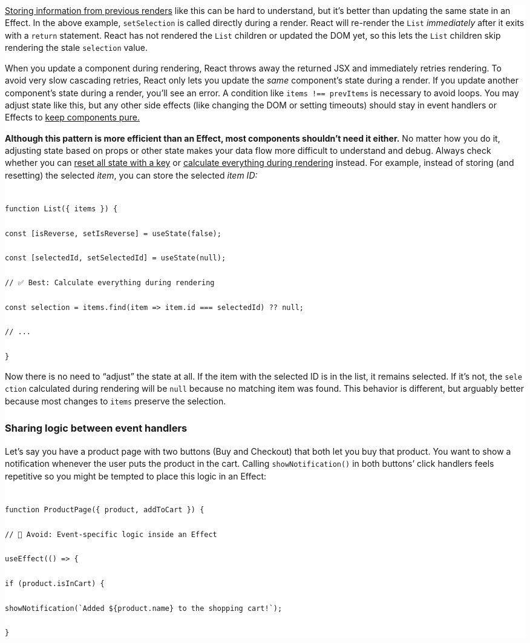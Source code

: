 
[Storing information from previous renders](about:/reference/react/useState#storing-information-from-previous-renders) like this can be hard to understand, but it’s better than updating the same state in an Effect. In the above example, `setSelection` is called directly during a render. React will re-render the `List` _immediately_ after it exits with a `return` statement. React has not rendered the `List` children or updated the DOM yet, so this lets the `List` children skip rendering the stale `selection` value.

When you update a component during rendering, React throws away the returned JSX and immediately retries rendering. To avoid very slow cascading retries, React only lets you update the _same_ component’s state during a render. If you update another component’s state during a render, you’ll see an error. A condition like `items !== prevItems` is necessary to avoid loops. You may adjust state like this, but any other side effects (like changing the DOM or setting timeouts) should stay in event handlers or Effects to [keep components pure.](https://react.dev/learn/keeping-components-pure)

**Although this pattern is more efficient than an Effect, most components shouldn’t need it either.** No matter how you do it, adjusting state based on props or other state makes your data flow more difficult to understand and debug. Always check whether you can [reset all state with a key](#resetting-all-state-when-a-prop-changes) or [calculate everything during rendering](#updating-state-based-on-props-or-state) instead. For example, instead of storing (and resetting) the selected _item_, you can store the selected _item ID:_

```

function List({ items }) {

const [isReverse, setIsReverse] = useState(false);

const [selectedId, setSelectedId] = useState(null);

// ✅ Best: Calculate everything during rendering

const selection = items.find(item => item.id === selectedId) ?? null;

// ...

}
```


Now there is no need to “adjust” the state at all. If the item with the selected ID is in the list, it remains selected. If it’s not, the `selection` calculated during rendering will be `null` because no matching item was found. This behavior is different, but arguably better because most changes to `items` preserve the selection.

### Sharing logic between event handlers[](#sharing-logic-between-event-handlers "Link for Sharing logic between event handlers ")

Let’s say you have a product page with two buttons (Buy and Checkout) that both let you buy that product. You want to show a notification whenever the user puts the product in the cart. Calling `showNotification()` in both buttons’ click handlers feels repetitive so you might be tempted to place this logic in an Effect:

```

function ProductPage({ product, addToCart }) {

// 🔴 Avoid: Event-specific logic inside an Effect

useEffect(() => {

if (product.isInCart) {

showNotification(`Added ${product.name} to the shopping cart!`);

}
```